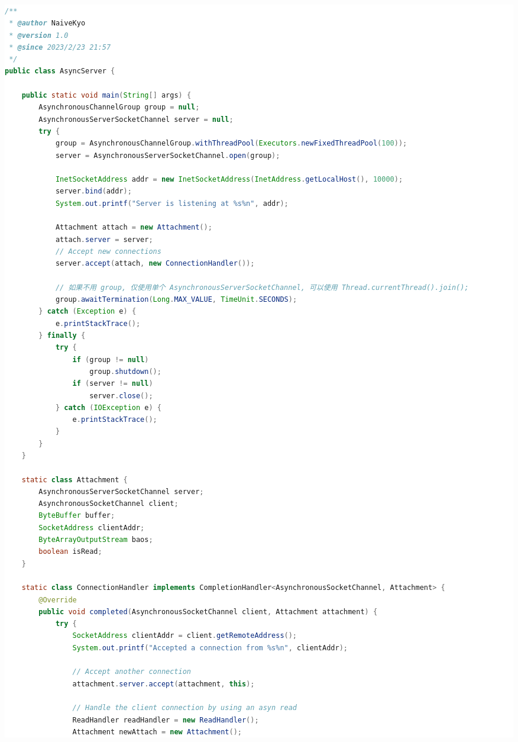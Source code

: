 ```java
/**
 * @author NaiveKyo
 * @version 1.0
 * @since 2023/2/23 21:57
 */
public class AsyncServer {
    
    public static void main(String[] args) {
        AsynchronousChannelGroup group = null;
        AsynchronousServerSocketChannel server = null;
        try {
            group = AsynchronousChannelGroup.withThreadPool(Executors.newFixedThreadPool(100));
            server = AsynchronousServerSocketChannel.open(group);

            InetSocketAddress addr = new InetSocketAddress(InetAddress.getLocalHost(), 10000);
            server.bind(addr);
            System.out.printf("Server is listening at %s%n", addr);

            Attachment attach = new Attachment();
            attach.server = server;
            // Accept new connections
            server.accept(attach, new ConnectionHandler());

            // 如果不用 group, 仅使用单个 AsynchronousServerSocketChannel, 可以使用 Thread.currentThread().join(); 
            group.awaitTermination(Long.MAX_VALUE, TimeUnit.SECONDS);
        } catch (Exception e) {
            e.printStackTrace();
        } finally {
            try {
                if (group != null)
                    group.shutdown();
                if (server != null)
                    server.close();
            } catch (IOException e) {
                e.printStackTrace();
            }
        }
    }

    static class Attachment {
        AsynchronousServerSocketChannel server;
        AsynchronousSocketChannel client;
        ByteBuffer buffer;
        SocketAddress clientAddr;
        ByteArrayOutputStream baos;
        boolean isRead;
    }

    static class ConnectionHandler implements CompletionHandler<AsynchronousSocketChannel, Attachment> {
        @Override
        public void completed(AsynchronousSocketChannel client, Attachment attachment) {
            try {
                SocketAddress clientAddr = client.getRemoteAddress();
                System.out.printf("Accepted a connection from %s%n", clientAddr);

                // Accept another connection
                attachment.server.accept(attachment, this);
                
                // Handle the client connection by using an asyn read
                ReadHandler readHandler = new ReadHandler();
                Attachment newAttach = new Attachment();
```